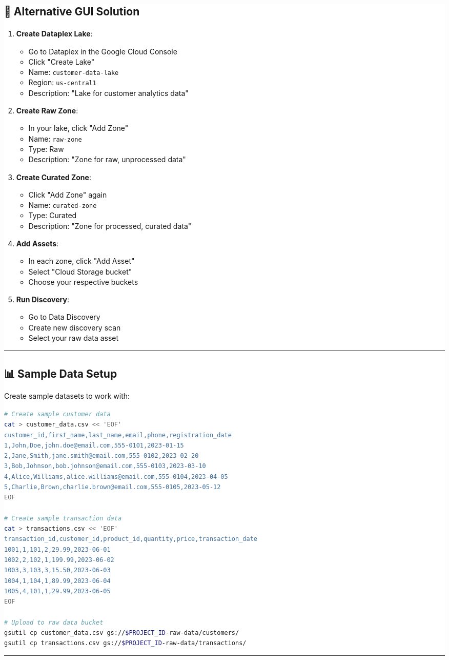 
## 🎯 Alternative GUI Solution

1. **Create Dataplex Lake**:
   - Go to Dataplex in the Google Cloud Console
   - Click "Create Lake"
   - Name: `customer-data-lake`
   - Region: `us-central1`
   - Description: "Lake for customer analytics data"

2. **Create Raw Zone**:
   - In your lake, click "Add Zone"
   - Name: `raw-zone`
   - Type: Raw
   - Description: "Zone for raw, unprocessed data"

3. **Create Curated Zone**:
   - Click "Add Zone" again
   - Name: `curated-zone`
   - Type: Curated
   - Description: "Zone for processed, curated data"

4. **Add Assets**:
   - In each zone, click "Add Asset"
   - Select "Cloud Storage bucket"
   - Choose your respective buckets

5. **Run Discovery**:
   - Go to Data Discovery
   - Create new discovery scan
   - Select your raw data asset

---

## 📊 Sample Data Setup

Create sample datasets to work with:

```bash
# Create sample customer data
cat > customer_data.csv << 'EOF'
customer_id,first_name,last_name,email,phone,registration_date
1,John,Doe,john.doe@email.com,555-0101,2023-01-15
2,Jane,Smith,jane.smith@email.com,555-0102,2023-02-20
3,Bob,Johnson,bob.johnson@email.com,555-0103,2023-03-10
4,Alice,Williams,alice.williams@email.com,555-0104,2023-04-05
5,Charlie,Brown,charlie.brown@email.com,555-0105,2023-05-12
EOF

# Create sample transaction data
cat > transactions.csv << 'EOF'
transaction_id,customer_id,product_id,quantity,price,transaction_date
1001,1,101,2,29.99,2023-06-01
1002,2,102,1,199.99,2023-06-02
1003,3,103,3,15.50,2023-06-03
1004,1,104,1,89.99,2023-06-04
1005,4,101,1,29.99,2023-06-05
EOF

# Upload to raw data bucket
gsutil cp customer_data.csv gs://$PROJECT_ID-raw-data/customers/
gsutil cp transactions.csv gs://$PROJECT_ID-raw-data/transactions/
```

---